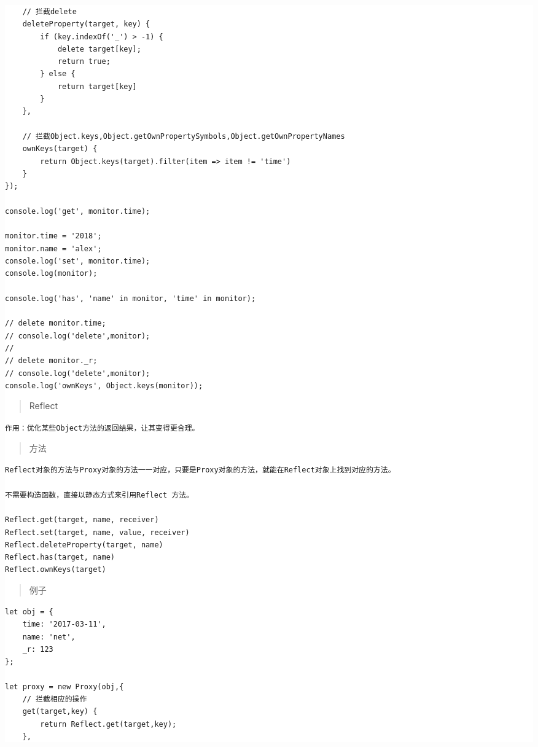 	    // 拦截delete
	    deleteProperty(target, key) {
	        if (key.indexOf('_') > -1) {
	            delete target[key];
	            return true;
	        } else {
	            return target[key]
	        }
	    },

	    // 拦截Object.keys,Object.getOwnPropertySymbols,Object.getOwnPropertyNames
	    ownKeys(target) {
	        return Object.keys(target).filter(item => item != 'time')
	    }
	});
	
	console.log('get', monitor.time);
	
	monitor.time = '2018';
	monitor.name = 'alex';
	console.log('set', monitor.time);
	console.log(monitor);
	
	console.log('has', 'name' in monitor, 'time' in monitor);
	
	// delete monitor.time;
	// console.log('delete',monitor);
	//
	// delete monitor._r;
	// console.log('delete',monitor);
	console.log('ownKeys', Object.keys(monitor));

> Reflect

	作用：优化某些Object方法的返回结果，让其变得更合理。

> 方法

	Reflect对象的方法与Proxy对象的方法一一对应，只要是Proxy对象的方法，就能在Reflect对象上找到对应的方法。
	
	不需要构造函数，直接以静态方式来引用Reflect 方法。

	Reflect.get(target, name, receiver)
	Reflect.set(target, name, value, receiver)
	Reflect.deleteProperty(target, name)
	Reflect.has(target, name)
	Reflect.ownKeys(target)

> 例子

	let obj = {
        time: '2017-03-11',
        name: 'net',
        _r: 123
    };

    let proxy = new Proxy(obj,{
        // 拦截相应的操作
        get(target,key) {
            return Reflect.get(target,key);
        },
